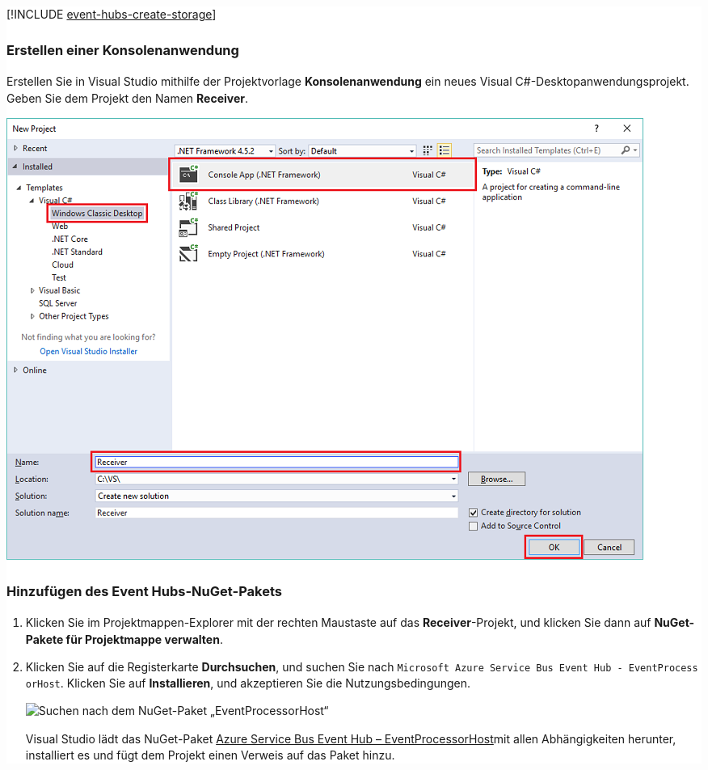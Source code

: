 [!INCLUDE [event-hubs-create-storage](../../includes/event-hubs-create-storage.md)]

### <a name="create-a-console-application"></a>Erstellen einer Konsolenanwendung

Erstellen Sie in Visual Studio mithilfe der Projektvorlage **Konsolenanwendung** ein neues Visual C#-Desktopanwendungsprojekt. Geben Sie dem Projekt den Namen **Receiver**.
   
![Erstellen einer Konsolenanwendung](./media/event-hubs-dotnet-framework-getstarted-receive-eph/create-receiver-csharp1.png)

### <a name="add-the-event-hubs-nuget-package"></a>Hinzufügen des Event Hubs-NuGet-Pakets

1. Klicken Sie im Projektmappen-Explorer mit der rechten Maustaste auf das **Receiver**-Projekt, und klicken Sie dann auf **NuGet-Pakete für Projektmappe verwalten**.
2. Klicken Sie auf die Registerkarte **Durchsuchen**, und suchen Sie nach `Microsoft Azure Service Bus Event Hub - EventProcessorHost`. Klicken Sie auf **Installieren**, und akzeptieren Sie die Nutzungsbedingungen.
   
    ![Suchen nach dem NuGet-Paket „EventProcessorHost“](./media/event-hubs-dotnet-framework-getstarted-receive-eph/create-eph-csharp1.png)
   
    Visual Studio lädt das NuGet-Paket [Azure Service Bus Event Hub – EventProcessorHost](https://www.nuget.org/packages/Microsoft.Azure.ServiceBus.EventProcessorHost)mit allen Abhängigkeiten herunter, installiert es und fügt dem Projekt einen Verweis auf das Paket hinzu.
